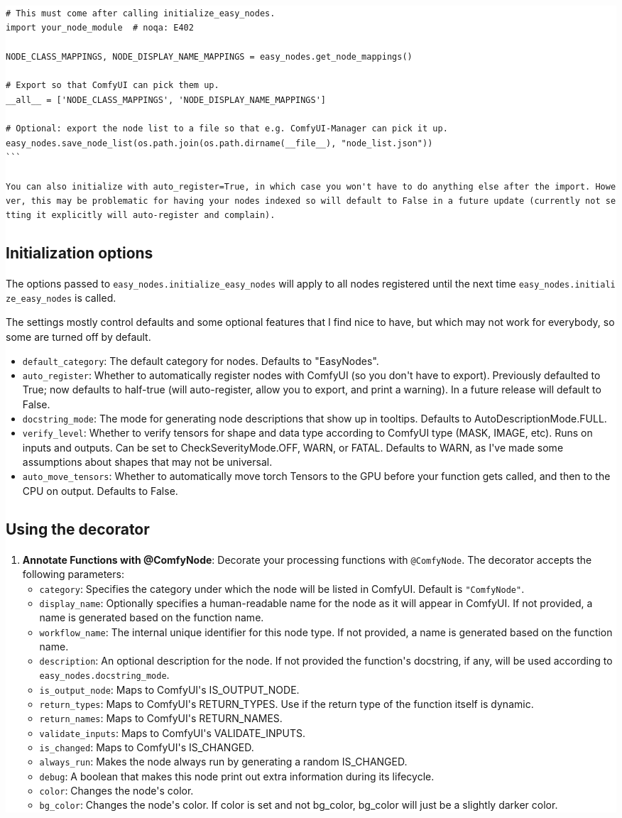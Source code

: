     # This must come after calling initialize_easy_nodes.
    import your_node_module  # noqa: E402

    NODE_CLASS_MAPPINGS, NODE_DISPLAY_NAME_MAPPINGS = easy_nodes.get_node_mappings()

    # Export so that ComfyUI can pick them up.
    __all__ = ['NODE_CLASS_MAPPINGS', 'NODE_DISPLAY_NAME_MAPPINGS']
    
    # Optional: export the node list to a file so that e.g. ComfyUI-Manager can pick it up.
    easy_nodes.save_node_list(os.path.join(os.path.dirname(__file__), "node_list.json"))
    ```

    You can also initialize with auto_register=True, in which case you won't have to do anything else after the import. However, this may be problematic for having your nodes indexed so will default to False in a future update (currently not setting it explicitly will auto-register and complain).


## Initialization options

The options passed to `easy_nodes.initialize_easy_nodes` will apply to all nodes registered until the next time `easy_nodes.initialize_easy_nodes` is called.

The settings mostly control defaults and some optional features that I find nice to have, but which may not work for everybody, so some are turned off by default.

- `default_category`: The default category for nodes. Defaults to "EasyNodes".
- `auto_register`: Whether to automatically register nodes with ComfyUI (so you don't have to export). Previously defaulted to True; now defaults to half-true (will auto-register, allow you to export, and print a warning). In a future release will default to False.
- `docstring_mode`: The mode for generating node descriptions that show up in tooltips. Defaults to AutoDescriptionMode.FULL.
- `verify_level`: Whether to verify tensors for shape and data type according to ComfyUI type (MASK, IMAGE, etc). Runs on inputs and outputs. Can be set to CheckSeverityMode.OFF, WARN, or FATAL. Defaults to WARN, as I've made some assumptions about shapes that may not be universal.
- `auto_move_tensors`: Whether to automatically move torch Tensors to the GPU before your function gets called, and then to the CPU on output. Defaults to False.


## Using the decorator

1. **Annotate Functions with @ComfyNode**: Decorate your processing functions with `@ComfyNode`. The decorator accepts the following parameters:
   - `category`: Specifies the category under which the node will be listed in ComfyUI. Default is `"ComfyNode"`.
   - `display_name`: Optionally specifies a human-readable name for the node as it will appear in ComfyUI. If not provided, a name is generated based on the function name.
   - `workflow_name`: The internal unique identifier for this node type. If not provided, a name is generated based on the function name.
   - `description`: An optional description for the node. If not provided the function's docstring, if any, will be used according to `easy_nodes.docstring_mode`.
   - `is_output_node`: Maps to ComfyUI's IS_OUTPUT_NODE.
   - `return_types`: Maps to ComfyUI's RETURN_TYPES. Use if the return type of the function itself is dynamic.
   - `return_names`: Maps to ComfyUI's RETURN_NAMES.
   - `validate_inputs`: Maps to ComfyUI's VALIDATE_INPUTS.
   - `is_changed`: Maps to ComfyUI's IS_CHANGED.
   - `always_run`: Makes the node always run by generating a random IS_CHANGED.
   - `debug`: A boolean that makes this node print out extra information during its lifecycle.
   - `color`: Changes the node's color.
   - `bg_color`: Changes the node's color. If color is set and not bg_color, bg_color will just be a slightly darker color.